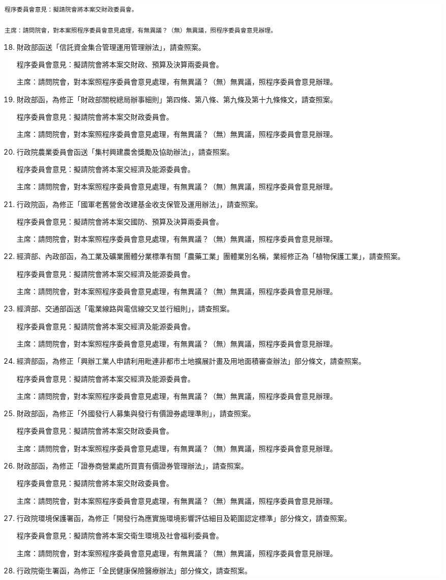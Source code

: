     程序委員會意見：擬請院會將本案交財政委員會。

    主席：請問院會，對本案照程序委員會意見處理，有無異議？（無）無異議，照程序委員會意見辦理。

18. 財政部函送「信託資金集合管理運用管理辦法」，請查照案。

    程序委員會意見：擬請院會將本案交財政、預算及決算兩委員會。

    主席：請問院會，對本案照程序委員會意見處理，有無異議？（無）無異議，照程序委員會意見辦理。

19. 財政部函，為修正「財政部關稅總局辦事細則」第四條、第八條、第九條及第十九條條文，請查照案。

    程序委員會意見：擬請院會將本案交財政委員會。

    主席：請問院會，對本案照程序委員會意見處理，有無異議？（無）無異議，照程序委員會意見辦理。

20. 行政院農業委員會函送「集村興建農舍獎勵及協助辦法」，請查照案。

    程序委員會意見：擬請院會將本案交經濟及能源委員會。

    主席：請問院會，對本案照程序委員會意見處理，有無異議？（無）無異議，照程序委員會意見辦理。

21. 行政院函，為修正「國軍老舊營舍改建基金收支保管及運用辦法」，請查照案。

    程序委員會意見：擬請院會將本案交國防、預算及決算兩委員會。

    主席：請問院會，對本案照程序委員會意見處理，有無異議？（無）無異議，照程序委員會意見辦理。

22. 經濟部、內政部函，為工業及礦業團體分業標準有關「農藥工業」團體業別名稱，業經修正為「植物保護工業」，請查照案。

    程序委員會意見：擬請院會將本案交經濟及能源委員會。

    主席：請問院會，對本案照程序委員會意見處理，有無異議？（無）無異議，照程序委員會意見辦理。

23. 經濟部、交通部函送「電業線路與電信線交叉並行細則」，請查照案。

    程序委員會意見：擬請院會將本案交經濟及能源委員會。

    主席：請問院會，對本案照程序委員會意見處理，有無異議？（無）無異議，照程序委員會意見辦理。

24. 經濟部函，為修正「興辦工業人申請利用毗連非都市土地擴展計畫及用地面積審查辦法」部分條文，請查照案。

    程序委員會意見：擬請院會將本案交經濟及能源委員會。

    主席：請問院會，對本案照程序委員會意見處理，有無異議？（無）無異議，照程序委員會意見辦理。

25. 財政部函，為修正「外國發行人募集與發行有價證券處理準則」，請查照案。

    程序委員會意見：擬請院會將本案交財政委員會。

    主席：請問院會，對本案照程序委員會意見處理，有無異議？（無）無異議，照程序委員會意見辦理。

26. 財政部函，為修正「證券商營業處所買賣有價證券管理辦法」，請查照案。

    程序委員會意見：擬請院會將本案交財政委員會。

    主席：請問院會，對本案照程序委員會意見處理，有無異議？（無）無異議，照程序委員會意見辦理。

27. 行政院環境保護署函，為修正「開發行為應實施環境影響評估細目及範圍認定標準」部分條文，請查照案。

    程序委員會意見：擬請院會將本案交衛生環境及社會福利委員會。

    主席：請問院會，對本案照程序委員會意見處理，有無異議？（無）無異議，照程序委員會意見辦理。

28. 行政院衛生署函，為修正「全民健康保險醫療辦法」部分條文，請查照案。
